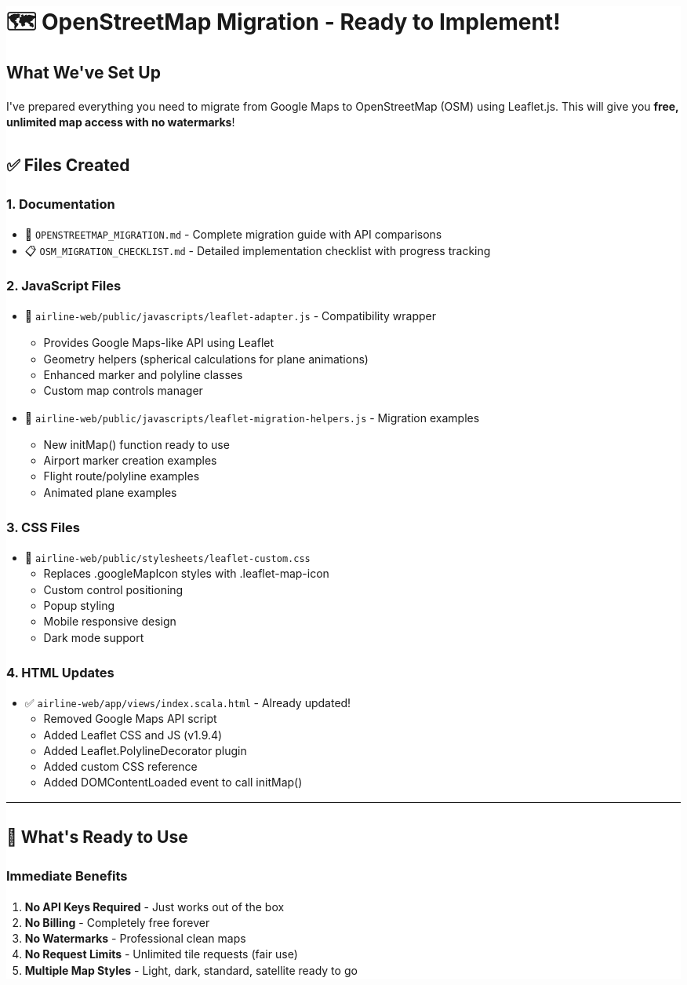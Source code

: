 # 🗺️ OpenStreetMap Migration - Ready to Implement!

## What We've Set Up

I've prepared everything you need to migrate from Google Maps to OpenStreetMap (OSM) using Leaflet.js. This will give you **free, unlimited map access with no watermarks**!

## ✅ Files Created

### 1. **Documentation**
- 📄 `OPENSTREETMAP_MIGRATION.md` - Complete migration guide with API comparisons
- 📋 `OSM_MIGRATION_CHECKLIST.md` - Detailed implementation checklist with progress tracking

### 2. **JavaScript Files**
- 🔧 `airline-web/public/javascripts/leaflet-adapter.js` - Compatibility wrapper
  - Provides Google Maps-like API using Leaflet
  - Geometry helpers (spherical calculations for plane animations)
  - Enhanced marker and polyline classes
  - Custom map controls manager

- 🎯 `airline-web/public/javascripts/leaflet-migration-helpers.js` - Migration examples
  - New initMap() function ready to use
  - Airport marker creation examples
  - Flight route/polyline examples
  - Animated plane examples

### 3. **CSS Files**
- 🎨 `airline-web/public/stylesheets/leaflet-custom.css`
  - Replaces .googleMapIcon styles with .leaflet-map-icon
  - Custom control positioning
  - Popup styling
  - Mobile responsive design
  - Dark mode support

### 4. **HTML Updates**
- ✅ `airline-web/app/views/index.scala.html` - Already updated!
  - Removed Google Maps API script
  - Added Leaflet CSS and JS (v1.9.4)
  - Added Leaflet.PolylineDecorator plugin
  - Added custom CSS reference
  - Added DOMContentLoaded event to call initMap()

---

## 🎯 What's Ready to Use

### Immediate Benefits
1. **No API Keys Required** - Just works out of the box
2. **No Billing** - Completely free forever
3. **No Watermarks** - Professional clean maps
4. **No Request Limits** - Unlimited tile requests (fair use)
5. **Multiple Map Styles** - Light, dark, standard, satellite ready to go
